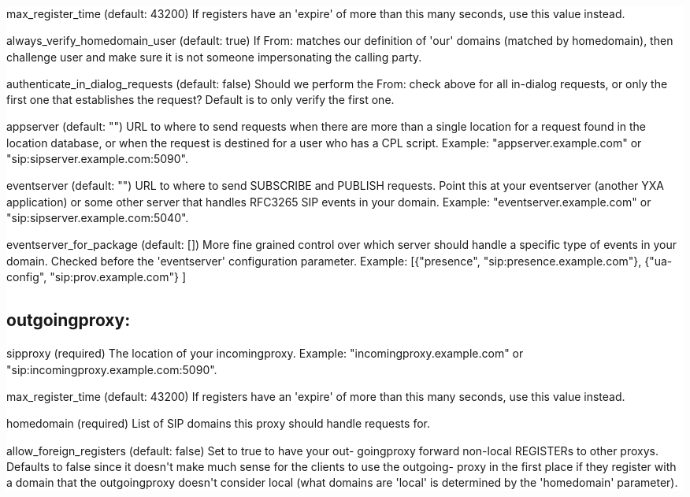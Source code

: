 max_register_time		(default: 43200) If registers have an 'expire'
				of more than this many seconds, use this
				value instead.

always_verify_homedomain_user	(default: true) If From: matches our definition
				of 'our' domains (matched by homedomain), then
				challenge user and make sure it is not someone
				impersonating the calling party.

authenticate_in_dialog_requests (default: false) Should we perform the From:
                                check above for all in-dialog requests, or only
                                the first one that establishes the request?
                                Default is to only verify the first one.

appserver			(default: "") URL to where to send requests
				when there are more than a single location
				for a request found in the location database,
				or when the request is destined for a user who
				has a CPL script.
				Example: "appserver.example.com" or
					 "sip:sipserver.example.com:5090".

eventserver			(default: "") URL to where to send SUBSCRIBE
                                and PUBLISH requests. Point this at your
                                eventserver (another YXA application) or some
                                other server that handles RFC3265 SIP events
                                in your domain.
				Example: "eventserver.example.com" or
					 "sip:sipserver.example.com:5040".

eventserver_for_package         (default: []) More fine grained control over
                                which server should handle a specific type of
                                events in your domain. Checked before the
                                'eventserver' configuration parameter.
                                Example:
                                  [{"presence", "sip:presence.example.com"},
                                   {"ua-config", "sip:prov.example.com"}
                                  ]

outgoingproxy:
--------------

sipproxy			(required) The location of your incomingproxy.
				Example: "incomingproxy.example.com" or
					 "sip:incomingproxy.example.com:5090".

max_register_time		(default: 43200) If registers have an 'expire'
				of more than this many seconds, use this
				value instead.

homedomain			(required) List of SIP domains this proxy
				should handle requests for.

allow_foreign_registers 	(default: false) Set to true to have your out-
				goingproxy forward non-local REGISTERs to other
				proxys. Defaults to false since it doesn't make
				much sense for the clients to use the outgoing-
				proxy in the first place if they register with
				a domain that the outgoingproxy doesn't consider
				local (what domains are 'local' is determined
				by the 'homedomain' parameter).
